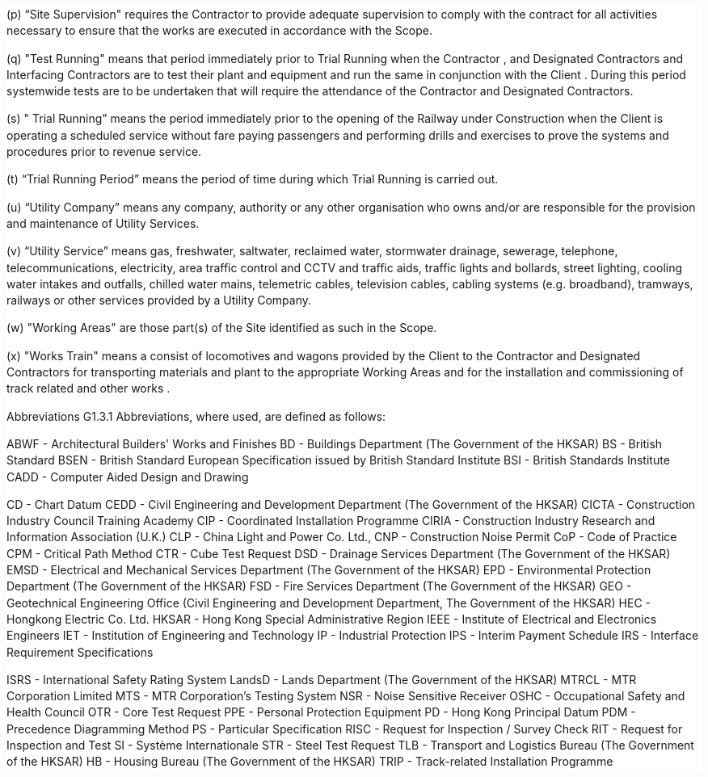   

 (p)  “Site Supervision" requires the  Contractor  to provide  adequate supervision to comply with the contract  for all  activities necessary to ensure that the  works  are  executed in accordance with the Scope. 

  

 (q)  "Test Running" means that period immediately prior to  Trial Running when the  Contractor , and Designated  Contractors and Interfacing Contractors are to test their  plant and equipment and run the same in conjunction with  the  Client .  During this period systemwide tests are to be  undertaken that will require the attendance of the  Contractor  and Designated Contractors.  

(s)  " Trial Running” means the period immediately prior to the  opening of the Railway under Construction when the  Client is operating a scheduled service without fare paying  passengers and performing drills and exercises to prove  the systems and procedures prior to revenue service.  

(t)  “Trial Running Period” means the period of time during  which Trial Running is carried out.  

(u)  “Utility Company” means any company, authority or any  other organisation who owns and/or are responsible for  the provision and maintenance of Utility Services.  

(v)  “Utility Service” means gas, freshwater, saltwater,  reclaimed water, stormwater drainage, sewerage,  telephone, telecommunications, electricity, area traffic  control and CCTV and traffic aids, traffic lights and  bollards, street lighting, cooling water intakes and  outfalls, chilled water mains,  telemetric cables, television  cables, cabling systems (e.g. broadband), tramways,  railways or other services provided by a Utility Company.  

(w)  "Working Areas" are those part(s) of the Site identified as  such in the Scope.  

(x)  "Works Train" means a consist of locomotives and  wagons provided by the  Client  to the  Contractor  and  Designated Contractors for transporting materials and  plant to the appropriate Working Areas and for the  installation and commissioning of track related and other  works .  

Abbreviations  G1.3.1  Abbreviations, where used, are defined as follows:  

ABWF  -  Architectural Builders' Works and Finishes    BD  -  Buildings Department (The  Government of the  HKSAR)    BS  -  British Standard    BSEN  -  British Standard European Specification issued  by British Standard Institute    BSI  -  British Standards Institute    CADD  -  Computer Aided Design and Drawing  

CD  -  Chart Datum    CEDD  -  Civil Engineering and Development Department  (The Government of the HKSAR)    CICTA  -  Construction Industry Council Training Academy  CIP  -  Coordinated Installation Programme    CIRIA  -  Construction Industry Research and Information  Association (U.K.)    CLP  -  China Light and Power Co. Ltd.,    CNP  -  Construction Noise Permit    CoP  -  Code of Practice    CPM  -  Critical Path Method    CTR  -  Cube Test Request    DSD  -  Drainage Services Department (The Government  of the HKSAR)    EMSD  -  Electrical and Mechanical Services Department  (The Government of the HKSAR)    EPD  -  Environmental  Protection  Department  (The  Government of the HKSAR)    FSD  -  Fire Services Department (The Government of  the HKSAR)    GEO  -  Geotechnical  Engineering  Office  (Civil  Engineering and Development Department, The  Government of the HKSAR)    HEC        -     Hongkong Electric Co. Ltd.    HKSAR -  Hong Kong Special Administrative Region    IEEE  -  Institute of Electrical and Electronics Engineers    IET  -  Institution of Engineering and Technology    IP  -  Industrial Protection    IPS  -  Interim Payment Schedule    IRS  -  Interface Requirement Specifications  

ISRS       -     International Safety Rating System    LandsD -  Lands Department (The Government of the  HKSAR)    MTRCL -  MTR Corporation Limited    MTS  -  MTR Corporation’s Testing System    NSR  -  Noise Sensitive Receiver    OSHC  -  Occupational Safety and Health Council    OTR  -  Core Test Request    PPE         -     Personal Protection Equipment    PD  -  Hong Kong Principal Datum    PDM  -  Precedence Diagramming Method    PS  -  Particular Specification    RISC  -  Request for Inspection / Survey Check    RIT  -  Request for Inspection and Test    SI  -  Système Internationale     STR  -  Steel Test Request    TLB  -  Transport and Logistics Bureau (The Government  of the HKSAR)    HB  -  Housing Bureau (The Government of the HKSAR)    TRIP  -  Track-related Installation Programme  
